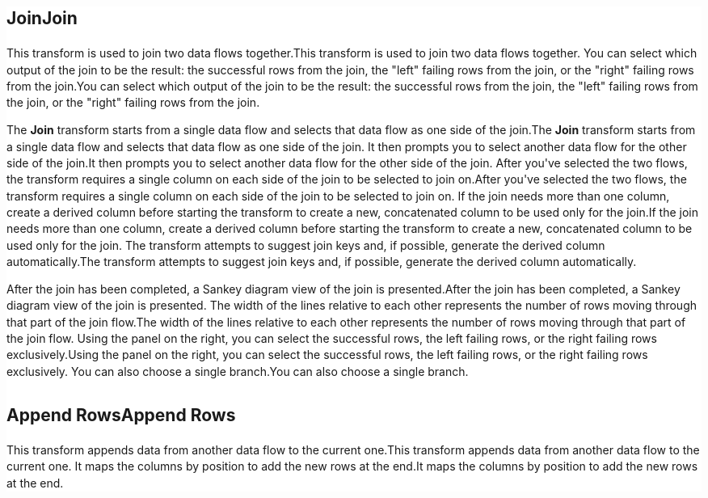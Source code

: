 
## <a name="join"></a><span data-ttu-id="fe3bd-223">Join</span><span class="sxs-lookup"><span data-stu-id="fe3bd-223">Join</span></span>
<span data-ttu-id="fe3bd-224">This transform is used to join two data flows together.</span><span class="sxs-lookup"><span data-stu-id="fe3bd-224">This transform is used to join two data flows together.</span></span> <span data-ttu-id="fe3bd-225">You can select which output of the join to be the result: the successful rows from the join, the "left" failing rows from the join, or the "right" failing rows from the join.</span><span class="sxs-lookup"><span data-stu-id="fe3bd-225">You can select which output of the join to be the result: the successful rows from the join, the "left" failing rows from the join, or the "right" failing rows from the join.</span></span>

<span data-ttu-id="fe3bd-226">The **Join** transform starts from a single data flow and selects that data flow as one side of the join.</span><span class="sxs-lookup"><span data-stu-id="fe3bd-226">The **Join** transform starts from a single data flow and selects that data flow as one side of the join.</span></span> <span data-ttu-id="fe3bd-227">It then prompts you to select another data flow for the other side of the join.</span><span class="sxs-lookup"><span data-stu-id="fe3bd-227">It then prompts you to select another data flow for the other side of the join.</span></span> <span data-ttu-id="fe3bd-228">After you've selected the two flows, the transform requires a single column on each side of the join to be selected to join on.</span><span class="sxs-lookup"><span data-stu-id="fe3bd-228">After you've selected the two flows, the transform requires a single column on each side of the join to be selected to join on.</span></span> <span data-ttu-id="fe3bd-229">If the join needs more than one column, create a derived column before starting the transform to create a new, concatenated column to be used only for the join.</span><span class="sxs-lookup"><span data-stu-id="fe3bd-229">If the join needs more than one column, create a derived column before starting the transform to create a new, concatenated column to be used only for the join.</span></span> <span data-ttu-id="fe3bd-230">The transform attempts to suggest join keys and, if possible, generate the derived column automatically.</span><span class="sxs-lookup"><span data-stu-id="fe3bd-230">The transform attempts to suggest join keys and, if possible, generate the derived column automatically.</span></span>

<span data-ttu-id="fe3bd-231">After the join has been completed, a Sankey diagram view of the join is presented.</span><span class="sxs-lookup"><span data-stu-id="fe3bd-231">After the join has been completed, a Sankey diagram view of the join is presented.</span></span> <span data-ttu-id="fe3bd-232">The width of the lines relative to each other represents the number of rows moving through that part of the join flow.</span><span class="sxs-lookup"><span data-stu-id="fe3bd-232">The width of the lines relative to each other represents the number of rows moving through that part of the join flow.</span></span> <span data-ttu-id="fe3bd-233">Using the panel on the right, you can select the successful rows, the left failing rows, or the right failing rows exclusively.</span><span class="sxs-lookup"><span data-stu-id="fe3bd-233">Using the panel on the right, you can select the successful rows, the left failing rows, or the right failing rows exclusively.</span></span> <span data-ttu-id="fe3bd-234">You can also choose a single branch.</span><span class="sxs-lookup"><span data-stu-id="fe3bd-234">You can also choose a single branch.</span></span>

## <a name="append-rows"></a><span data-ttu-id="fe3bd-235">Append Rows</span><span class="sxs-lookup"><span data-stu-id="fe3bd-235">Append Rows</span></span>
<span data-ttu-id="fe3bd-236">This transform appends data from another data flow to the current one.</span><span class="sxs-lookup"><span data-stu-id="fe3bd-236">This transform appends data from another data flow to the current one.</span></span> <span data-ttu-id="fe3bd-237">It maps the columns by position to add the new rows at the end.</span><span class="sxs-lookup"><span data-stu-id="fe3bd-237">It maps the columns by position to add the new rows at the end.</span></span>
